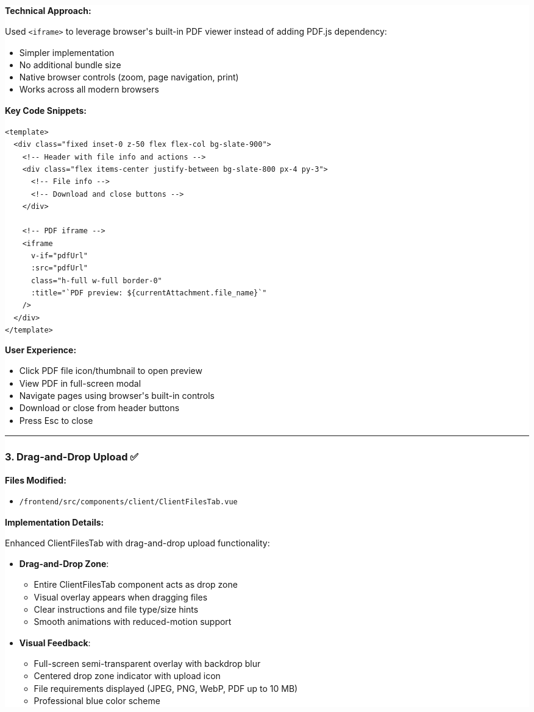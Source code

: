 **Technical Approach:**

Used `<iframe>` to leverage browser's built-in PDF viewer instead of adding PDF.js dependency:
- Simpler implementation
- No additional bundle size
- Native browser controls (zoom, page navigation, print)
- Works across all modern browsers

**Key Code Snippets:**

```vue
<template>
  <div class="fixed inset-0 z-50 flex flex-col bg-slate-900">
    <!-- Header with file info and actions -->
    <div class="flex items-center justify-between bg-slate-800 px-4 py-3">
      <!-- File info -->
      <!-- Download and close buttons -->
    </div>

    <!-- PDF iframe -->
    <iframe
      v-if="pdfUrl"
      :src="pdfUrl"
      class="h-full w-full border-0"
      :title="`PDF preview: ${currentAttachment.file_name}`"
    />
  </div>
</template>
```

**User Experience:**
- Click PDF file icon/thumbnail to open preview
- View PDF in full-screen modal
- Navigate pages using browser's built-in controls
- Download or close from header buttons
- Press Esc to close

---

### 3. Drag-and-Drop Upload ✅

**Files Modified:**
- `/frontend/src/components/client/ClientFilesTab.vue`

**Implementation Details:**

Enhanced ClientFilesTab with drag-and-drop upload functionality:

- **Drag-and-Drop Zone**:
  - Entire ClientFilesTab component acts as drop zone
  - Visual overlay appears when dragging files
  - Clear instructions and file type/size hints
  - Smooth animations with reduced-motion support

- **Visual Feedback**:
  - Full-screen semi-transparent overlay with backdrop blur
  - Centered drop zone indicator with upload icon
  - File requirements displayed (JPEG, PNG, WebP, PDF up to 10 MB)
  - Professional blue color scheme
